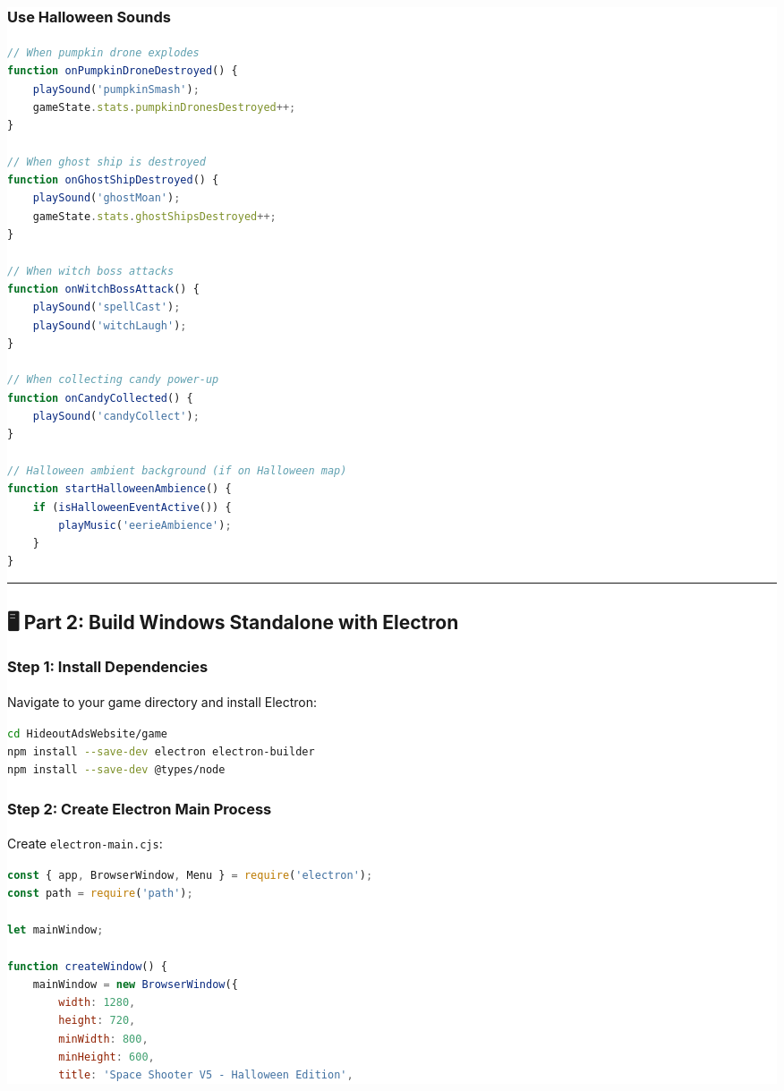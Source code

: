 ### Use Halloween Sounds

```typescript
// When pumpkin drone explodes
function onPumpkinDroneDestroyed() {
    playSound('pumpkinSmash');
    gameState.stats.pumpkinDronesDestroyed++;
}

// When ghost ship is destroyed
function onGhostShipDestroyed() {
    playSound('ghostMoan');
    gameState.stats.ghostShipsDestroyed++;
}

// When witch boss attacks
function onWitchBossAttack() {
    playSound('spellCast');
    playSound('witchLaugh');
}

// When collecting candy power-up
function onCandyCollected() {
    playSound('candyCollect');
}

// Halloween ambient background (if on Halloween map)
function startHalloweenAmbience() {
    if (isHalloweenEventActive()) {
        playMusic('eerieAmbience');
    }
}
```

---

## 🖥️ Part 2: Build Windows Standalone with Electron

### Step 1: Install Dependencies

Navigate to your game directory and install Electron:

```bash
cd HideoutAdsWebsite/game
npm install --save-dev electron electron-builder
npm install --save-dev @types/node
```

### Step 2: Create Electron Main Process

Create `electron-main.cjs`:

```javascript
const { app, BrowserWindow, Menu } = require('electron');
const path = require('path');

let mainWindow;

function createWindow() {
    mainWindow = new BrowserWindow({
        width: 1280,
        height: 720,
        minWidth: 800,
        minHeight: 600,
        title: 'Space Shooter V5 - Halloween Edition',
```